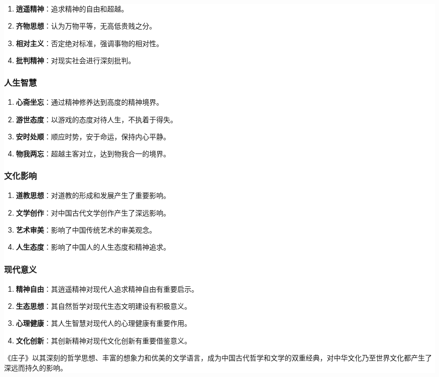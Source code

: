 1. **逍遥精神**：追求精神的自由和超越。

2. **齐物思想**：认为万物平等，无高低贵贱之分。

3. **相对主义**：否定绝对标准，强调事物的相对性。

4. **批判精神**：对现实社会进行深刻批判。

### 人生智慧

1. **心斋坐忘**：通过精神修养达到高度的精神境界。

2. **游世态度**：以游戏的态度对待人生，不执着于得失。

3. **安时处顺**：顺应时势，安于命运，保持内心平静。

4. **物我两忘**：超越主客对立，达到物我合一的境界。

### 文化影响

1. **道教思想**：对道教的形成和发展产生了重要影响。

2. **文学创作**：对中国古代文学创作产生了深远影响。

3. **艺术审美**：影响了中国传统艺术的审美观念。

4. **人生态度**：影响了中国人的人生态度和精神追求。

### 现代意义

1. **精神自由**：其逍遥精神对现代人追求精神自由有重要启示。

2. **生态思想**：其自然哲学对现代生态文明建设有积极意义。

3. **心理健康**：其人生智慧对现代人的心理健康有重要作用。

4. **文化创新**：其创新精神对现代文化创新有重要借鉴意义。

《庄子》以其深刻的哲学思想、丰富的想象力和优美的文学语言，成为中国古代哲学和文学的双重经典，对中华文化乃至世界文化都产生了深远而持久的影响。